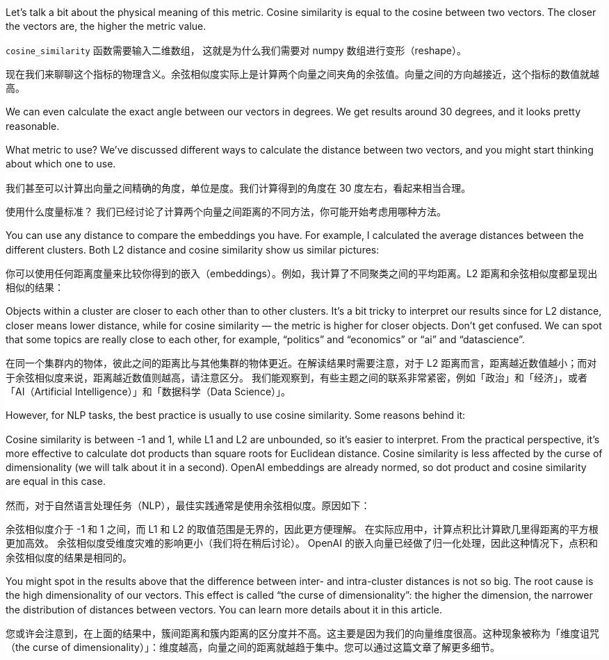 Let’s talk a bit about the physical meaning of this metric. Cosine similarity is equal to the cosine between two vectors. The closer the vectors are, the higher the metric value.

`cosine_similarity` 函数需要输入二维数组， 这就是为什么我们需要对 numpy 数组进行变形（reshape）。

现在我们来聊聊这个指标的物理含义。余弦相似度实际上是计算两个向量之间夹角的余弦值。向量之间的方向越接近，这个指标的数值就越高。

We can even calculate the exact angle between our vectors in degrees. We get results around 30 degrees, and it looks pretty reasonable.

What metric to use?
We’ve discussed different ways to calculate the distance between two vectors, and you might start thinking about which one to use.

我们甚至可以计算出向量之间精确的角度，单位是度。我们计算得到的角度在 30 度左右，看起来相当合理。

使用什么度量标准？
我们已经讨论了计算两个向量之间距离的不同方法，你可能开始考虑用哪种方法。

You can use any distance to compare the embeddings you have. For example, I calculated the average distances between the different clusters. Both L2 distance and cosine similarity show us similar pictures:

你可以使用任何距离度量来比较你得到的嵌入（embeddings）。例如，我计算了不同聚类之间的平均距离。L2 距离和余弦相似度都呈现出相似的结果：

Objects within a cluster are closer to each other than to other clusters. It’s a bit tricky to interpret our results since for L2 distance, closer means lower distance, while for cosine similarity — the metric is higher for closer objects. Don’t get confused.
We can spot that some topics are really close to each other, for example, “politics” and “economics” or “ai” and “datascience”.

在同一个集群内的物体，彼此之间的距离比与其他集群的物体更近。在解读结果时需要注意，对于 L2 距离而言，距离越近数值越小；而对于余弦相似度来说，距离越近数值则越高，请注意区分。
我们能观察到，有些主题之间的联系非常紧密，例如「政治」和「经济」，或者「AI（Artificial Intelligence）」和「数据科学（Data Science）」。

However, for NLP tasks, the best practice is usually to use cosine similarity. Some reasons behind it:

Cosine similarity is between -1 and 1, while L1 and L2 are unbounded, so it’s easier to interpret.
From the practical perspective, it’s more effective to calculate dot products than square roots for Euclidean distance.
Cosine similarity is less affected by the curse of dimensionality (we will talk about it in a second).
OpenAI embeddings are already normed, so dot product and cosine similarity are equal in this case.

然而，对于自然语言处理任务（NLP），最佳实践通常是使用余弦相似度。原因如下：

余弦相似度介于 -1 和 1 之间，而 L1 和 L2 的取值范围是无界的，因此更方便理解。
在实际应用中，计算点积比计算欧几里得距离的平方根更加高效。
余弦相似度受维度灾难的影响更小（我们将在稍后讨论）。
OpenAI 的嵌入向量已经做了归一化处理，因此这种情况下，点积和余弦相似度的结果是相同的。

You might spot in the results above that the difference between inter- and intra-cluster distances is not so big. The root cause is the high dimensionality of our vectors. This effect is called “the curse of dimensionality”: the higher the dimension, the narrower the distribution of distances between vectors. You can learn more details about it in this article.

您或许会注意到，在上面的结果中，簇间距离和簇内距离的区分度并不高。这主要是因为我们的向量维度很高。这种现象被称为「维度诅咒（the curse of dimensionality）」：维度越高，向量之间的距离就越趋于集中。您可以通过这篇文章了解更多细节。
